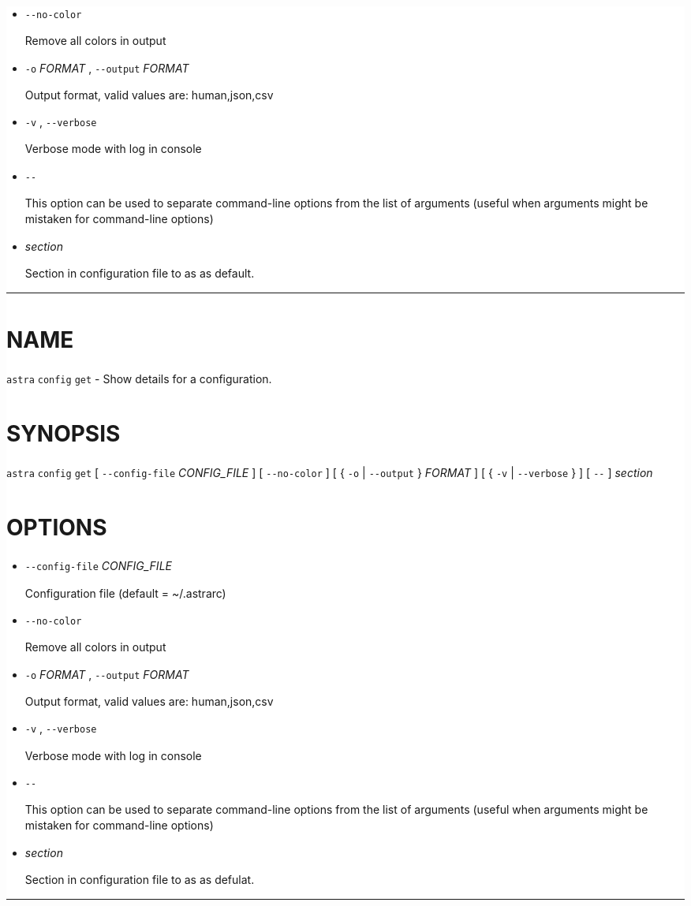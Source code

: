 - `--no-color`

  Remove all colors in output

- `-o` *FORMAT* , `--output` *FORMAT*

  Output format, valid values are: human,json,csv

- `-v` , `--verbose`

  Verbose mode with log in console

- `--`

  This option can be used to separate command-line options from the list of
  arguments (useful when arguments might be mistaken for command-line options)

- *section*

  Section in configuration file to as as default.

---

# NAME

`astra` `config` `get` - Show details for a configuration.

# SYNOPSIS

`astra` `config` `get` [ `--config-file` *CONFIG_FILE* ] [ `--no-color` ] [ {
`-o` | `--output` } *FORMAT* ] [ { `-v` | `--verbose` } ] [ `--` ] *section*

# OPTIONS

- `--config-file` *CONFIG_FILE*

  Configuration file (default = ~/.astrarc)

- `--no-color`

  Remove all colors in output

- `-o` *FORMAT* , `--output` *FORMAT*

  Output format, valid values are: human,json,csv

- `-v` , `--verbose`

  Verbose mode with log in console

- `--`

  This option can be used to separate command-line options from the list of
  arguments (useful when arguments might be mistaken for command-line options)

- *section*

  Section in configuration file to as as defulat.

---